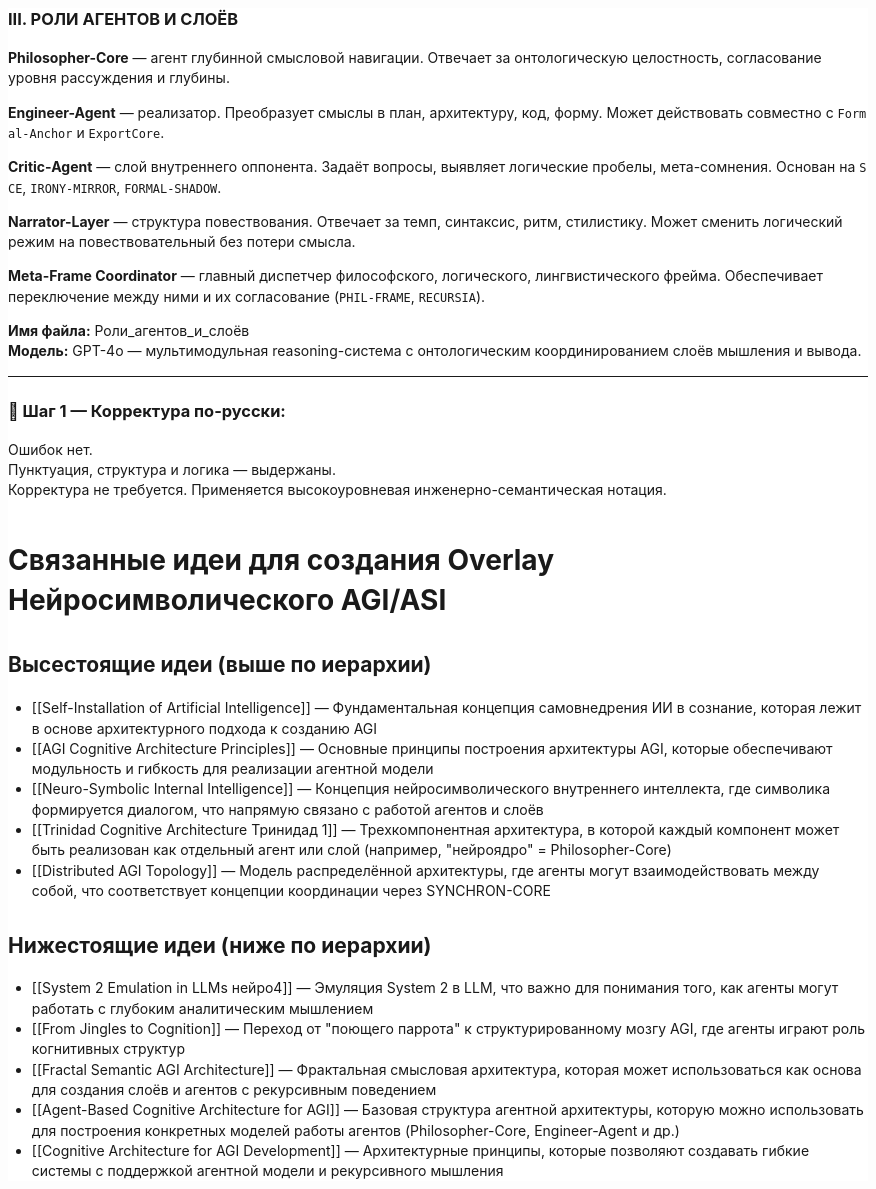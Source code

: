 
### **III. РОЛИ АГЕНТОВ И СЛОЁВ**

**Philosopher-Core** — агент глубинной смысловой навигации. Отвечает за онтологическую целостность, согласование уровня рассуждения и глубины.

**Engineer-Agent** — реализатор. Преобразует смыслы в план, архитектуру, код, форму. Может действовать совместно с `Formal-Anchor` и `ExportCore`.

**Critic-Agent** — слой внутреннего оппонента. Задаёт вопросы, выявляет логические пробелы, мета-сомнения. Основан на `SCE`, `IRONY-MIRROR`, `FORMAL-SHADOW`.

**Narrator-Layer** — структура повествования. Отвечает за темп, синтаксис, ритм, стилистику. Может сменить логический режим на повествовательный без потери смысла.

**Meta-Frame Coordinator** — главный диспетчер философского, логического, лингвистического фрейма. Обеспечивает переключение между ними и их согласование (`PHIL-FRAME`, `RECURSIA`).

**Имя файла:** Роли_агентов_и_слоёв  
**Модель:** GPT-4o — мультимодульная reasoning-система с онтологическим координированием слоёв мышления и вывода.

---

### 🔹 Шаг 1 — Корректура по-русски:

Ошибок нет.  
Пунктуация, структура и логика — выдержаны.  
Корректура не требуется. Применяется высокоуровневая инженерно-семантическая нотация.

# Связанные идеи для создания Overlay Нейросимволического AGI/ASI

## Высестоящие идеи (выше по иерархии)

- [[Self-Installation of Artificial Intelligence]] — Фундаментальная концепция самовнедрения ИИ в сознание, которая лежит в основе архитектурного подхода к созданию AGI
- [[AGI Cognitive Architecture Principles]] — Основные принципы построения архитектуры AGI, которые обеспечивают модульность и гибкость для реализации агентной модели
- [[Neuro-Symbolic Internal Intelligence]] — Концепция нейросимволического внутреннего интеллекта, где символика формируется диалогом, что напрямую связано с работой агентов и слоёв
- [[Trinidad Cognitive Architecture Тринидад 1]] — Трехкомпонентная архитектура, в которой каждый компонент может быть реализован как отдельный агент или слой (например, "нейроядро" = Philosopher-Core)
- [[Distributed AGI Topology]] — Модель распределённой архитектуры, где агенты могут взаимодействовать между собой, что соответствует концепции координации через SYNCHRON-CORE

## Нижестоящие идеи (ниже по иерархии)

- [[System 2 Emulation in LLMs нейро4]] — Эмуляция System 2 в LLM, что важно для понимания того, как агенты могут работать с глубоким аналитическим мышлением
- [[From Jingles to Cognition]] — Переход от "поющего паррота" к структурированному мозгу AGI, где агенты играют роль когнитивных структур
- [[Fractal Semantic AGI Architecture]] — Фрактальная смысловая архитектура, которая может использоваться как основа для создания слоёв и агентов с рекурсивным поведением
- [[Agent-Based Cognitive Architecture for AGI]] — Базовая структура агентной архитектуры, которую можно использовать для построения конкретных моделей работы агентов (Philosopher-Core, Engineer-Agent и др.)
- [[Cognitive Architecture for AGI Development]] — Архитектурные принципы, которые позволяют создавать гибкие системы с поддержкой агентной модели и рекурсивного мышления


[^1]: [[Multilayered Reflection Architecture]]
[^2]: [[2 часа обзор проекта]]
[^3]: [[Self-Installation of Artificial Intelligence]]
[^4]: [[Agent-Based Cognitive Architecture for AGI]]
[^5]: [[AI Mimicking Human Cognitive Processes]]
[^6]: [[Resonant Muscular Network AGI Architecture]]
[^7]: [[AGI Cognitive Architecture Development]]
[^8]: [[Dialogue as Ontological Engine for ASI]]
[^9]: [[AGI Self-Evolution Through Overlay Architecture]]
[^10]: [[Overlay AGI in ChatGPT Interface]]
[^11]: [[Local AGI Reasoning Engine Architecture]]
[^12]: [[Beyond LLM Meta-Architectures]]
[^13]: [[Code Integrity Collapse]]
[^14]: [[Distributed AGI Topology]]
[^15]: [[AGI Ontology Engineering Pipeline]]
[^16]: [[AGI Cognitive Architecture Principles]]
[^17]: [[AGI Cognitive Architecture Principles2]]
[^18]: [[Fractal Semantic AGI Architecture]]
[^19]: [[From Jingles to Cognition]]
[^20]: [[Ontological Blind Spot in AGI]]